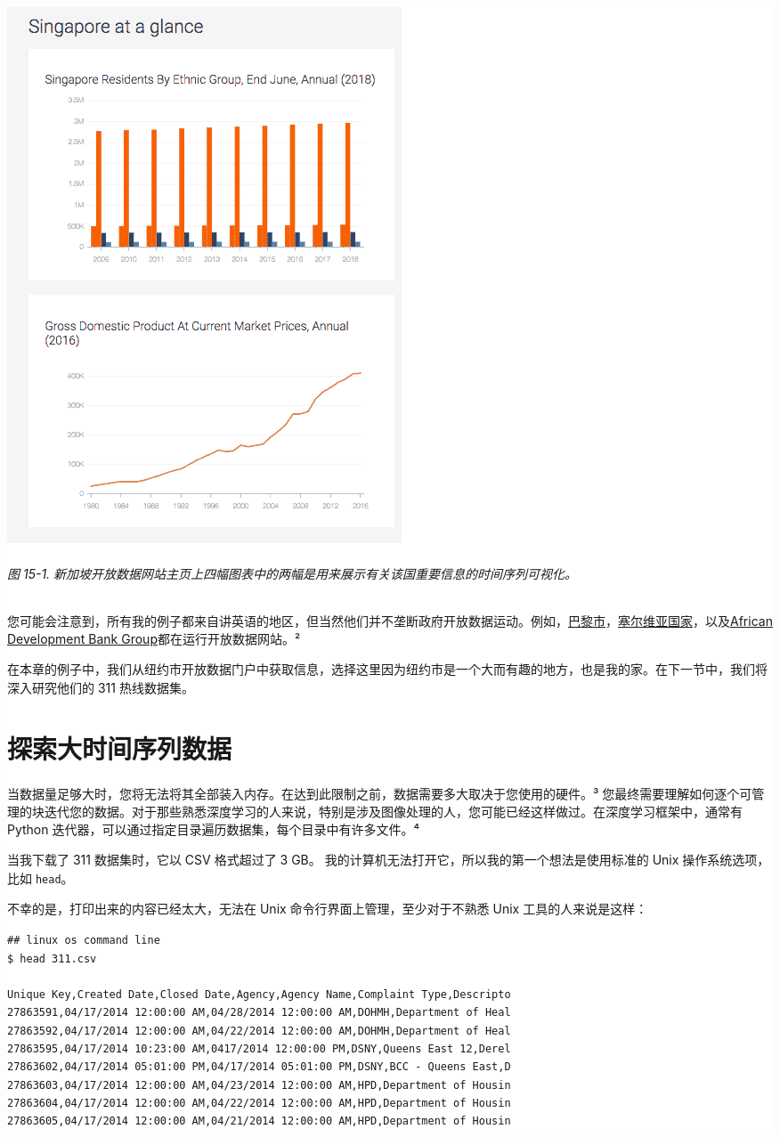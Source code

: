 ![](img/ptsa_1501.png)

###### 图 15-1\. 新加坡开放数据网站主页上四幅图表中的两幅是用来展示有关该国重要信息的时间序列可视化。

您可能会注意到，所有我的例子都来自讲英语的地区，但当然他们并不垄断政府开放数据运动。例如，[巴黎市](https://perma.cc/7V8Z-JZ4T)，[塞尔维亚国家](https://perma.cc/U3SQ-WF3C)，以及[African Development Bank Group](https://perma.cc/7L6X-5B9F)都在运行开放数据网站。²

在本章的例子中，我们从纽约市开放数据门户中获取信息，选择这里因为纽约市是一个大而有趣的地方，也是我的家。在下一节中，我们将深入研究他们的 311 热线数据集。

# 探索大时间序列数据

当数据量足够大时，您将无法将其全部装入内存。在达到此限制之前，数据需要多大取决于您使用的硬件。³ 您最终需要理解如何逐个可管理的块迭代您的数据。对于那些熟悉深度学习的人来说，特别是涉及图像处理的人，您可能已经这样做过。在深度学习框架中，通常有 Python 迭代器，可以通过指定目录遍历数据集，每个目录中有许多文件。⁴

当我下载了 311 数据集时，它以 CSV 格式超过了 3 GB。 我的计算机无法打开它，所以我的第一个想法是使用标准的 Unix 操作系统选项，比如 `head`。

不幸的是，打印出来的内容已经太大，无法在 Unix 命令行界面上管理，至少对于不熟悉 Unix 工具的人来说是这样：

```
## linux os command line
$ head 311.csv

Unique Key,Created Date,Closed Date,Agency,Agency Name,Complaint Type,Descripto
27863591,04/17/2014 12:00:00 AM,04/28/2014 12:00:00 AM,DOHMH,Department of Heal
27863592,04/17/2014 12:00:00 AM,04/22/2014 12:00:00 AM,DOHMH,Department of Heal
27863595,04/17/2014 10:23:00 AM,0417/2014 12:00:00 PM,DSNY,Queens East 12,Derel
27863602,04/17/2014 05:01:00 PM,04/17/2014 05:01:00 PM,DSNY,BCC - Queens East,D
27863603,04/17/2014 12:00:00 AM,04/23/2014 12:00:00 AM,HPD,Department of Housin
27863604,04/17/2014 12:00:00 AM,04/22/2014 12:00:00 AM,HPD,Department of Housin
27863605,04/17/2014 12:00:00 AM,04/21/2014 12:00:00 AM,HPD,Department of Housin

```
